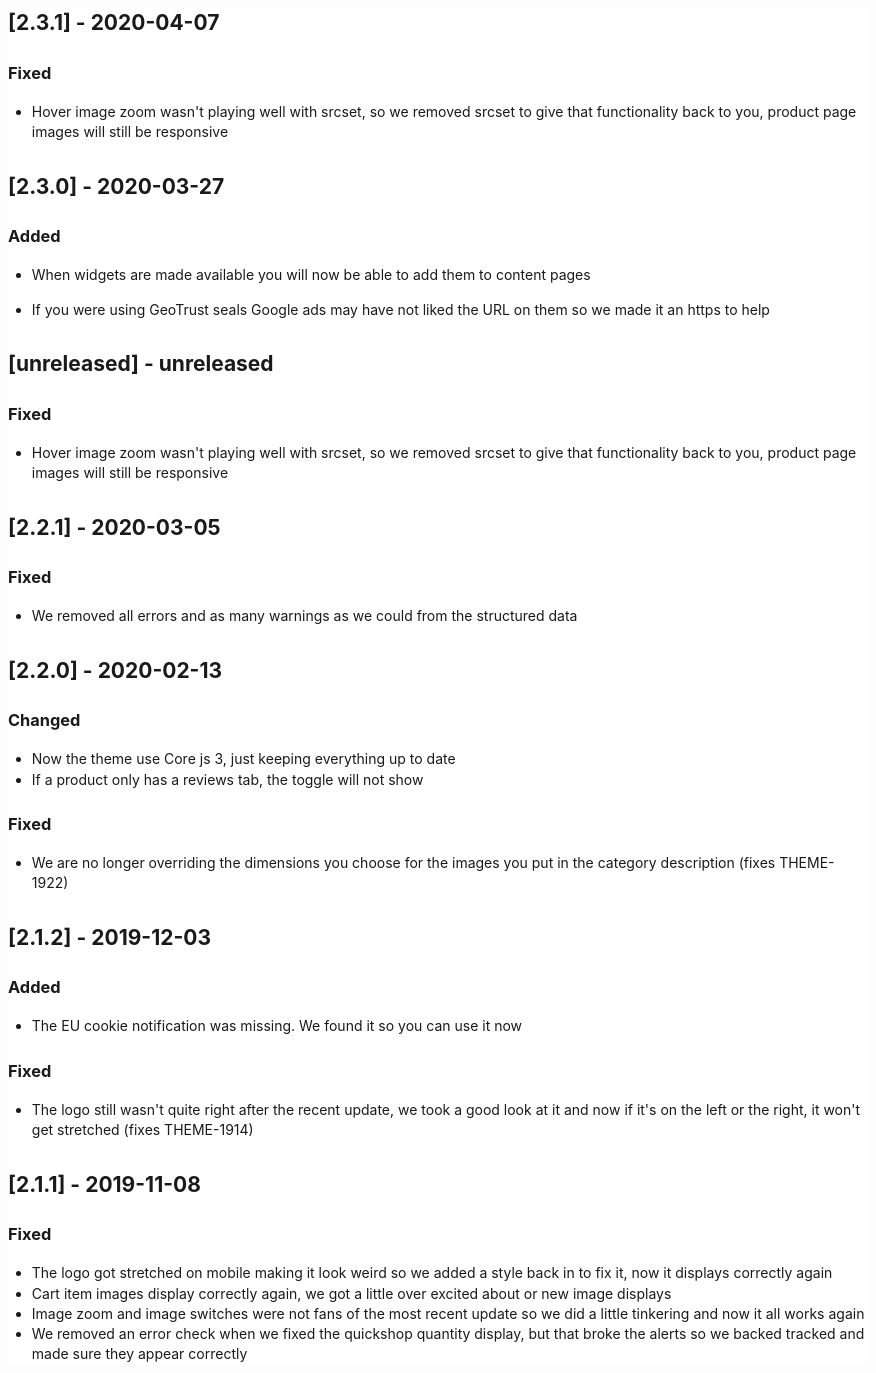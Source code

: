 ## [2.3.1] - 2020-04-07
### Fixed
- Hover image zoom wasn't playing well with srcset, so we removed srcset to give
  that functionality back to you, product page images will still be responsive

## [2.3.0] - 2020-03-27
### Added
- When widgets are made available you will now be able to add them to content
  pages

- If you were using GeoTrust seals Google ads may have not liked the URL on them
  so we made it an https to help

## [unreleased] - unreleased
### Fixed
- Hover image zoom wasn't playing well with srcset, so we removed srcset to give
  that functionality back to you, product page images will still be responsive

## [2.2.1] - 2020-03-05
### Fixed
- We removed all errors and as many warnings as we could from the structured
  data

## [2.2.0] - 2020-02-13
### Changed
- Now the theme use Core js 3, just keeping everything up to date
- If a product only has a reviews tab, the toggle will not show

### Fixed
- We are no longer overriding the dimensions you choose for the images you put
  in the category description (fixes THEME-1922)

## [2.1.2] - 2019-12-03
### Added
- The EU cookie notification was missing. We found it so you can use it now

### Fixed
- The logo still wasn't quite right after the recent update, we took a good look
  at it and now if it's on the left or the right, it won't get stretched
  (fixes THEME-1914)

## [2.1.1] - 2019-11-08
### Fixed
- The logo got stretched on mobile making it look weird so we added a style back
  in to fix it, now it displays correctly again
- Cart item images display correctly again, we got a little over excited about
  or new image displays
- Image zoom and image switches were not fans of the most recent update so we
  did a little tinkering and now it all works again
- We removed an error check when we fixed the quickshop quantity display, but
  that broke the alerts so we backed tracked and made sure they appear correctly
